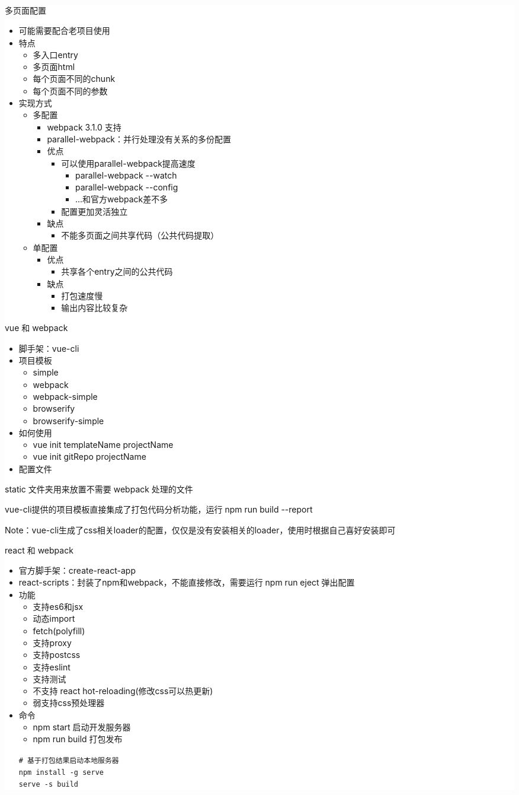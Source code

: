 多页面配置
* 可能需要配合老项目使用
* 特点
  * 多入口entry
  * 多页面html
  * 每个页面不同的chunk
  * 每个页面不同的参数
* 实现方式
  * 多配置
    * webpack 3.1.0 支持
    * parallel-webpack：并行处理没有关系的多份配置
    * 优点
      * 可以使用parallel-webpack提高速度
        * parallel-webpack --watch
        * parallel-webpack --config
        * ...和官方webpack差不多
      * 配置更加灵活独立
    * 缺点
      * 不能多页面之间共享代码（公共代码提取）
  * 单配置
    * 优点
      * 共享各个entry之间的公共代码
    * 缺点
      * 打包速度慢
      * 输出内容比较复杂

vue 和 webpack
* 脚手架：vue-cli
* 项目模板
  * simple
  * webpack
  * webpack-simple
  * browserify
  * browserify-simple
* 如何使用
  * vue init templateName projectName
  * vue init gitRepo projectName
* 配置文件

static 文件夹用来放置不需要 webpack 处理的文件

vue-cli提供的项目模板直接集成了打包代码分析功能，运行 npm run build --report

Note：vue-cli生成了css相关loader的配置，仅仅是没有安装相关的loader，使用时根据自己喜好安装即可

react 和 webpack
* 官方脚手架：create-react-app 
* react-scripts：封装了npm和webpack，不能直接修改，需要运行 npm run eject 弹出配置
* 功能
  * 支持es6和jsx
  * 动态import
  * fetch(polyfill)
  * 支持proxy
  * 支持postcss
  * 支持eslint
  * 支持测试
  * 不支持 react hot-reloading(修改css可以热更新)
  * 弱支持css预处理器
* 命令
  * npm start 启动开发服务器
  * npm run build 打包发布
  ```shell
  # 基于打包结果启动本地服务器
  npm install -g serve
  serve -s build
  ```